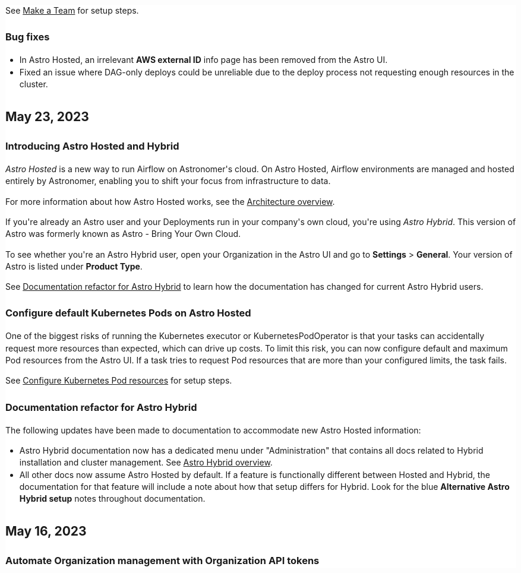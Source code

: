 See [Make a Team](https://www.astronomer.io/docs/astro/manage-teams) for setup steps.

### Bug fixes

- In Astro Hosted, an irrelevant **AWS external ID** info page has been removed from the Astro UI.
- Fixed an issue where DAG-only deploys could be unreliable due to the deploy process not requesting enough resources in the cluster.

## May 23, 2023

### Introducing Astro Hosted and Hybrid

_Astro Hosted_ is a new way to run Airflow on Astronomer's cloud. On Astro Hosted, Airflow environments are managed and hosted entirely by Astronomer, enabling you to shift your focus from infrastructure to data.

For more information about how Astro Hosted works, see the [Architecture overview](https://www.astronomer.io/docs/astro/astro-architecture).

If you're already an Astro user and your Deployments run in your company's own cloud, you're using _Astro Hybrid_. This version of Astro was formerly known as Astro - Bring Your Own Cloud.

To see whether you're an Astro Hybrid user, open your Organization in the Astro UI and go to **Settings** > **General**. Your version of Astro is listed under **Product Type**.

See [Documentation refactor for Astro Hybrid](#documentation-refactor-for-astro-hybrid) to learn how the documentation has changed for current Astro Hybrid users.

### Configure default Kubernetes Pods on Astro Hosted

One of the biggest risks of running the Kubernetes executor or KubernetesPodOperator is that your tasks can accidentally request more resources than expected, which can drive up costs. To limit this risk, you can now configure default and maximum Pod resources from the Astro UI. If a task tries to request Pod resources that are more than your configured limits, the task fails.

See [Configure Kubernetes Pod resources](deployment-resources.md#configure-kubernetes-pod-resources) for setup steps.

### Documentation refactor for Astro Hybrid

The following updates have been made to documentation to accommodate new Astro Hosted information:

- Astro Hybrid documentation now has a dedicated menu under "Administration" that contains all docs related to Hybrid installation and cluster management. See [Astro Hybrid overview](https://www.astronomer.io/docs/astro/hybrid-overview).
- All other docs now assume Astro Hosted by default. If a feature is functionally different between Hosted and Hybrid, the documentation for that feature will include a note about how that setup differs for Hybrid. Look for the blue **Alternative Astro Hybrid setup** notes throughout documentation.

## May 16, 2023

### Automate Organization management with Organization API tokens
